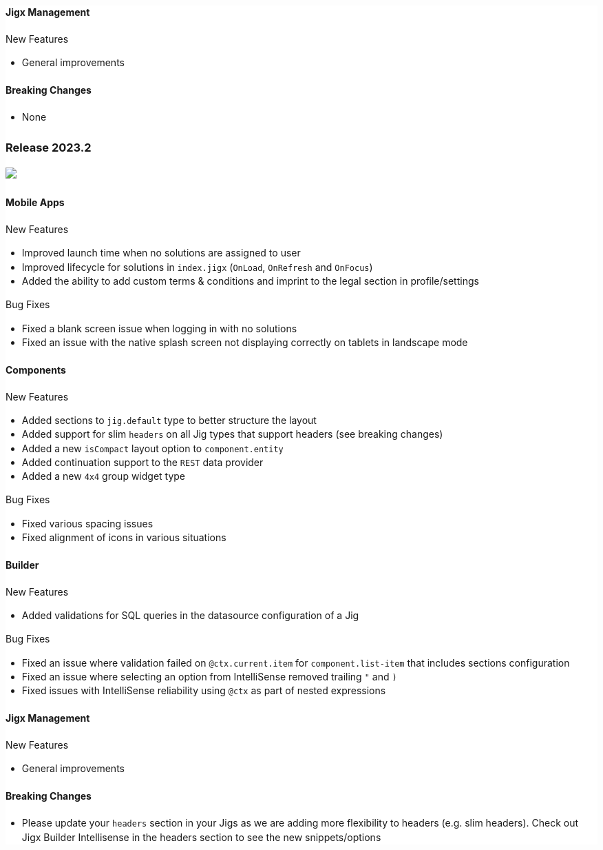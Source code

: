 #### Jigx Management

New Features

* General improvements

#### Breaking Changes

* None

### Release 2023.2

![](https://archbee-image-uploads.s3.amazonaws.com/x7vdIDH6-ScTprfmi2XXX/XwfGxiiYHWyDc7EIdcEX5_release20232.jpg)

#### Mobile Apps

New Features

* Improved launch time when no solutions are assigned to user
* Improved lifecycle for solutions in `index.jigx` (`OnLoad`, `OnRefresh` and `OnFocus`)
* Added the ability to add custom terms & conditions and imprint to the legal section in profile/settings

Bug Fixes

* Fixed a blank screen issue when logging in with no solutions
* Fixed an issue with the native splash screen not displaying correctly on tablets in landscape mode

#### Components

New Features

* Added sections to `jig.default` type to better structure the layout
* Added support for slim `headers` on all Jig types that support headers (see breaking changes)
* Added a new `isCompact` layout option to `component.entity`
* Added continuation support to the `REST` data provider
* Added a new `4x4` group widget type

Bug Fixes

* Fixed various spacing issues
* Fixed alignment of icons in various situations

#### Builder

New Features

* Added validations for SQL queries in the datasource configuration of a Jig

Bug Fixes

* Fixed an issue where validation failed on `@ctx.current.item` for `component.list-item` that includes sections configuration
* Fixed an issue where selecting an option from IntelliSense removed trailing `"` and `)`
* Fixed issues with IntelliSense reliability using `@ctx` as part of nested expressions

#### Jigx Management

New Features

* General improvements

#### Breaking Changes

* Please update your `headers` section in your Jigs as we are adding more flexibility to headers (e.g. slim headers). Check out Jigx Builder Intellisense in the headers section to see the new snippets/options
